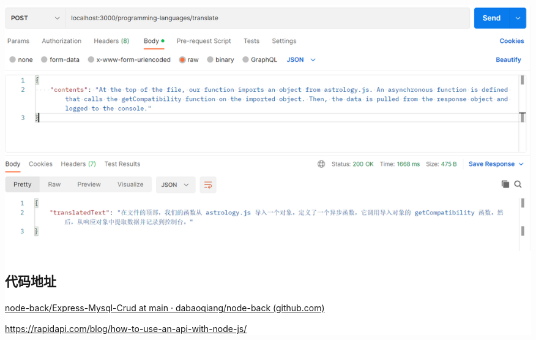 ![image-018](/01-javascript+learning+summary.png)

## 代码地址

[node-back/Express-Mysql-Crud at main · dabaoqiang/node-back (github.com)](https://github.com/dabaoqiang/node-back/tree/main/Express-Mysql-Crud)

https://rapidapi.com/blog/how-to-use-an-api-with-node-js/
